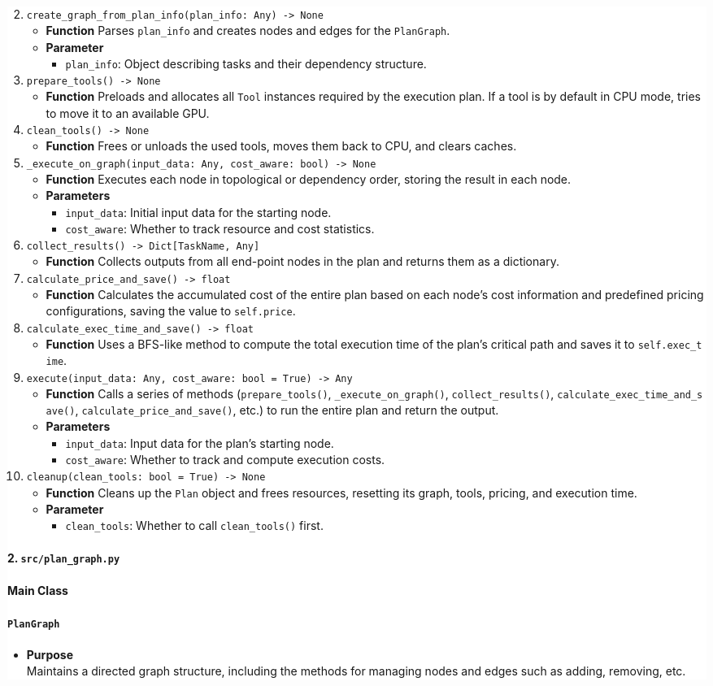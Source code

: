   2. `create_graph_from_plan_info(plan_info: Any) -> None`
     - **Function**
        Parses `plan_info` and creates nodes and edges for the `PlanGraph`.
     - **Parameter**
       - `plan_info`: Object describing tasks and their dependency structure.
  3. `prepare_tools() -> None`
     - **Function**
        Preloads and allocates all `Tool` instances required by the execution plan. If a tool is by default in CPU mode, tries to move it to an available GPU.
  4. `clean_tools() -> None`
     - **Function**
        Frees or unloads the used tools, moves them back to CPU, and clears caches.
  5. `_execute_on_graph(input_data: Any, cost_aware: bool) -> None`
     - **Function**
        Executes each node in topological or dependency order, storing the result in each node.
     - **Parameters**
       - `input_data`: Initial input data for the starting node.
       - `cost_aware`: Whether to track resource and cost statistics.
  6. `collect_results() -> Dict[TaskName, Any]`
     - **Function**
        Collects outputs from all end-point nodes in the plan and returns them as a dictionary.
  7. `calculate_price_and_save() -> float`
     - **Function**
        Calculates the accumulated cost of the entire plan based on each node’s cost information and predefined pricing configurations, saving the value to `self.price`.
  8. `calculate_exec_time_and_save() -> float`
     - **Function**
        Uses a BFS-like method to compute the total execution time of the plan’s critical path and saves it to `self.exec_time`.
  9. `execute(input_data: Any, cost_aware: bool = True) -> Any`
     - **Function**
        Calls a series of methods (`prepare_tools()`, `_execute_on_graph()`, `collect_results()`, `calculate_exec_time_and_save()`, `calculate_price_and_save()`, etc.) to run the entire plan and return the output.
     - **Parameters**
       - `input_data`: Input data for the plan’s starting node.
       - `cost_aware`: Whether to track and compute execution costs.
  10. `cleanup(clean_tools: bool = True) -> None`
      - **Function**
         Cleans up the `Plan` object and frees resources, resetting its graph, tools, pricing, and execution time.
      - **Parameter**
        - `clean_tools`: Whether to call `clean_tools()` first.

#### 2. `src/plan_graph.py`

#### Main Class

#### `PlanGraph`

- **Purpose**  
  Maintains a directed graph structure, including the methods for managing nodes and edges such as adding, removing, etc.
